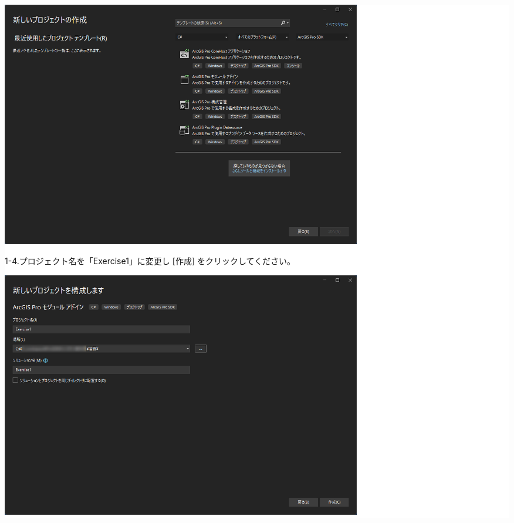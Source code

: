 <img src="./img/04_AddInTemplate.png" width="600px">

1-4.プロジェクト名を「Exercise1」に変更し [作成] をクリックしてください。

<img src="./img/05_AddInProject.png" width="600px">
